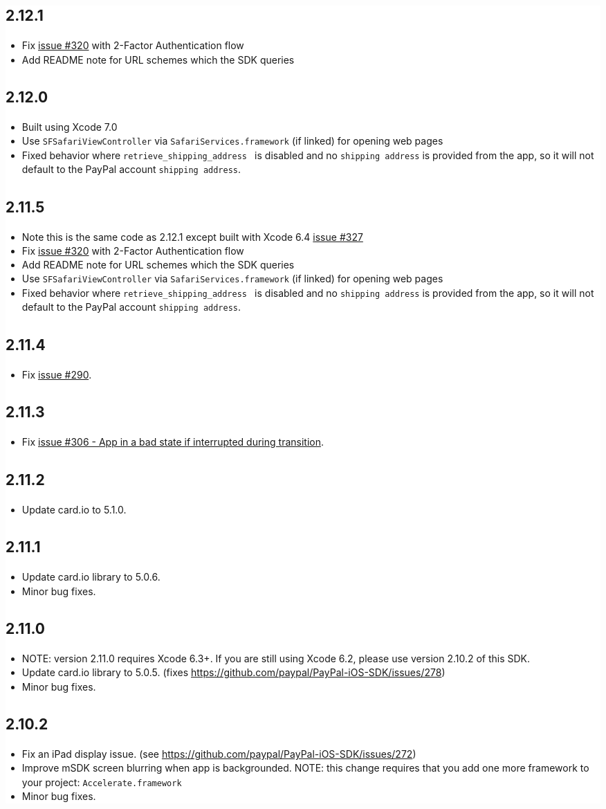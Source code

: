 2.12.1
------
* Fix [issue #320](https://github.com/paypal/PayPal-iOS-SDK/issues/320) with 2-Factor Authentication flow
* Add README note for URL schemes which the SDK queries

2.12.0
------
* Built using Xcode 7.0
* Use `SFSafariViewController` via `SafariServices.framework` (if linked) for opening web pages
* Fixed behavior where `retrieve_shipping_address ` is disabled and no `shipping address` is provided from the app,
  so it will not default to the PayPal account `shipping address`.

2.11.5
------
* Note this is the same code as 2.12.1 except built with Xcode 6.4 [issue #327](https://github.com/paypal/PayPal-iOS-SDK/issues/327)
* Fix [issue #320](https://github.com/paypal/PayPal-iOS-SDK/issues/320) with 2-Factor Authentication flow
* Add README note for URL schemes which the SDK queries
* Use `SFSafariViewController` via `SafariServices.framework` (if linked) for opening web pages
* Fixed behavior where `retrieve_shipping_address ` is disabled and no `shipping address` is provided from the app,
  so it will not default to the PayPal account `shipping address`.

2.11.4
------
* Fix [issue #290](https://github.com/paypal/PayPal-iOS-SDK/issues/290).

2.11.3
------
* Fix [issue #306 - App in a bad state if interrupted during transition](https://github.com/paypal/PayPal-iOS-SDK/issues/306).

2.11.2
------
* Update card.io to 5.1.0.

2.11.1
------
* Update card.io library to 5.0.6.
* Minor bug fixes.

2.11.0
------
* NOTE: version 2.11.0 requires Xcode 6.3+. If you are still using Xcode 6.2, please use version 2.10.2 of this SDK.
* Update card.io library to 5.0.5. (fixes https://github.com/paypal/PayPal-iOS-SDK/issues/278)
* Minor bug fixes.

2.10.2
------
* Fix an iPad display issue. (see https://github.com/paypal/PayPal-iOS-SDK/issues/272)
* Improve mSDK screen blurring when app is backgrounded.
  NOTE: this change requires that you add one more framework to your project:
        `Accelerate.framework`
* Minor bug fixes.
